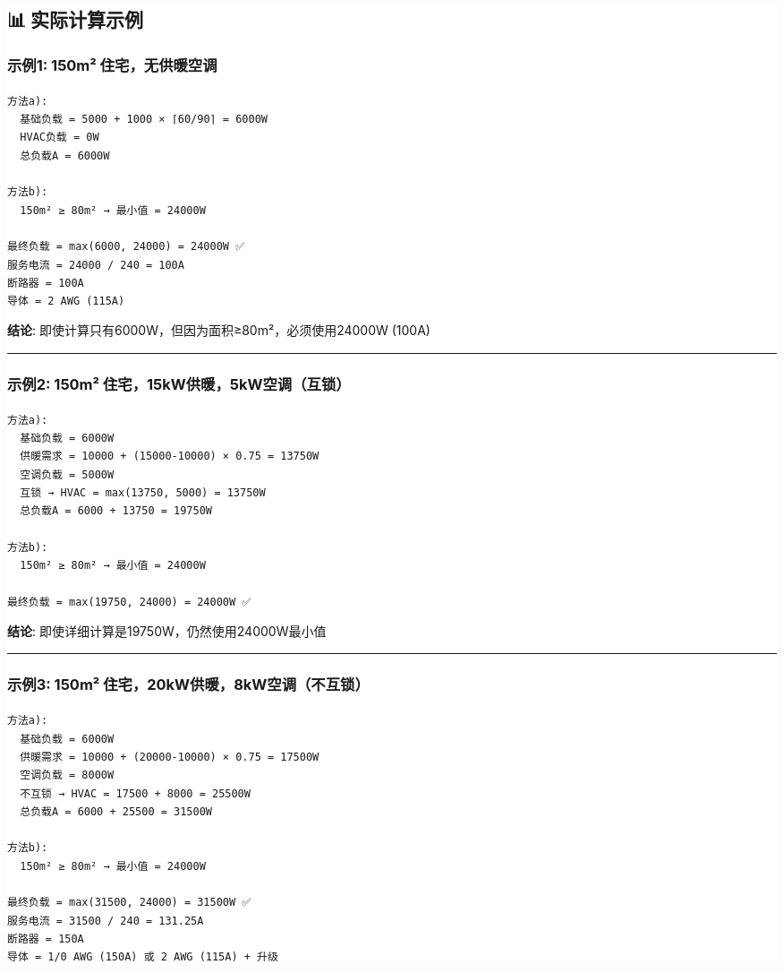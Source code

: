 
## 📊 实际计算示例

### 示例1: 150m² 住宅，无供暖空调

```
方法a):
  基础负载 = 5000 + 1000 × ⌈60/90⌉ = 6000W
  HVAC负载 = 0W
  总负载A = 6000W

方法b):
  150m² ≥ 80m² → 最小值 = 24000W

最终负载 = max(6000, 24000) = 24000W ✅
服务电流 = 24000 / 240 = 100A
断路器 = 100A
导体 = 2 AWG (115A)
```

**结论**: 即使计算只有6000W，但因为面积≥80m²，必须使用24000W (100A)

---

### 示例2: 150m² 住宅，15kW供暖，5kW空调（互锁）

```
方法a):
  基础负载 = 6000W
  供暖需求 = 10000 + (15000-10000) × 0.75 = 13750W
  空调负载 = 5000W
  互锁 → HVAC = max(13750, 5000) = 13750W
  总负载A = 6000 + 13750 = 19750W

方法b):
  150m² ≥ 80m² → 最小值 = 24000W

最终负载 = max(19750, 24000) = 24000W ✅
```

**结论**: 即使详细计算是19750W，仍然使用24000W最小值

---

### 示例3: 150m² 住宅，20kW供暖，8kW空调（不互锁）

```
方法a):
  基础负载 = 6000W
  供暖需求 = 10000 + (20000-10000) × 0.75 = 17500W
  空调负载 = 8000W
  不互锁 → HVAC = 17500 + 8000 = 25500W
  总负载A = 6000 + 25500 = 31500W

方法b):
  150m² ≥ 80m² → 最小值 = 24000W

最终负载 = max(31500, 24000) = 31500W ✅
服务电流 = 31500 / 240 = 131.25A
断路器 = 150A
导体 = 1/0 AWG (150A) 或 2 AWG (115A) + 升级
```
